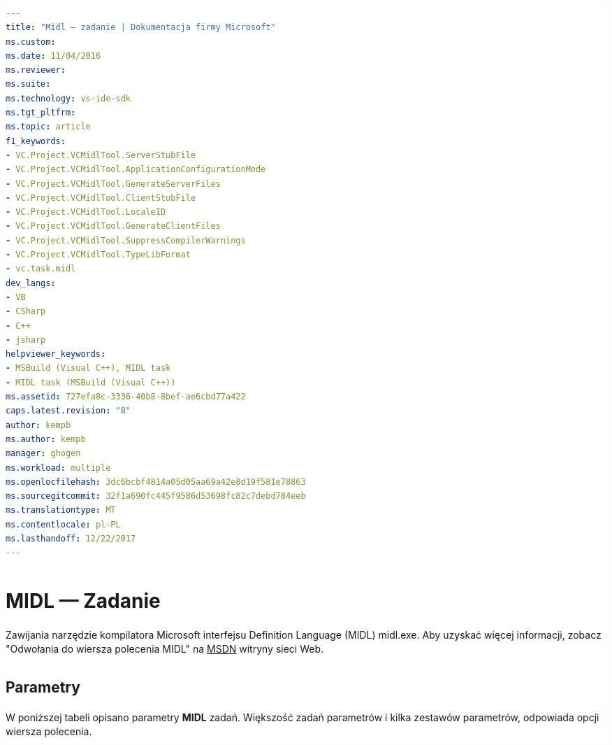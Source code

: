 ```yaml
---
title: "Midl — zadanie | Dokumentacja firmy Microsoft"
ms.custom: 
ms.date: 11/04/2016
ms.reviewer: 
ms.suite: 
ms.technology: vs-ide-sdk
ms.tgt_pltfrm: 
ms.topic: article
f1_keywords:
- VC.Project.VCMidlTool.ServerStubFile
- VC.Project.VCMidlTool.ApplicationConfigurationMode
- VC.Project.VCMidlTool.GenerateServerFiles
- VC.Project.VCMidlTool.ClientStubFile
- VC.Project.VCMidlTool.LocaleID
- VC.Project.VCMidlTool.GenerateClientFiles
- VC.Project.VCMidlTool.SuppressCompilerWarnings
- VC.Project.VCMidlTool.TypeLibFormat
- vc.task.midl
dev_langs:
- VB
- CSharp
- C++
- jsharp
helpviewer_keywords:
- MSBuild (Visual C++), MIDL task
- MIDL task (MSBuild (Visual C++))
ms.assetid: 727efa8c-3336-40b8-8bef-ae6cbd77a422
caps.latest.revision: "8"
author: kempb
ms.author: kempb
manager: ghogen
ms.workload: multiple
ms.openlocfilehash: 3dc6bcbf4814a05d05aa69a42e8d19f581e78863
ms.sourcegitcommit: 32f1a690fc445f9586d53698fc82c7debd784eeb
ms.translationtype: MT
ms.contentlocale: pl-PL
ms.lasthandoff: 12/22/2017
---
```

# <a name="midl-task"></a>MIDL — Zadanie
Zawijania narzędzie kompilatora Microsoft interfejsu Definition Language (MIDL) midl.exe. Aby uzyskać więcej informacji, zobacz "Odwołania do wiersza polecenia MIDL" na [MSDN](http://go.microsoft.com/fwlink/?LinkId=737) witryny sieci Web.  
  
## <a name="parameters"></a>Parametry  
 W poniższej tabeli opisano parametry **MIDL** zadań. Większość zadań parametrów i kilka zestawów parametrów, odpowiada opcji wiersza polecenia.  
  